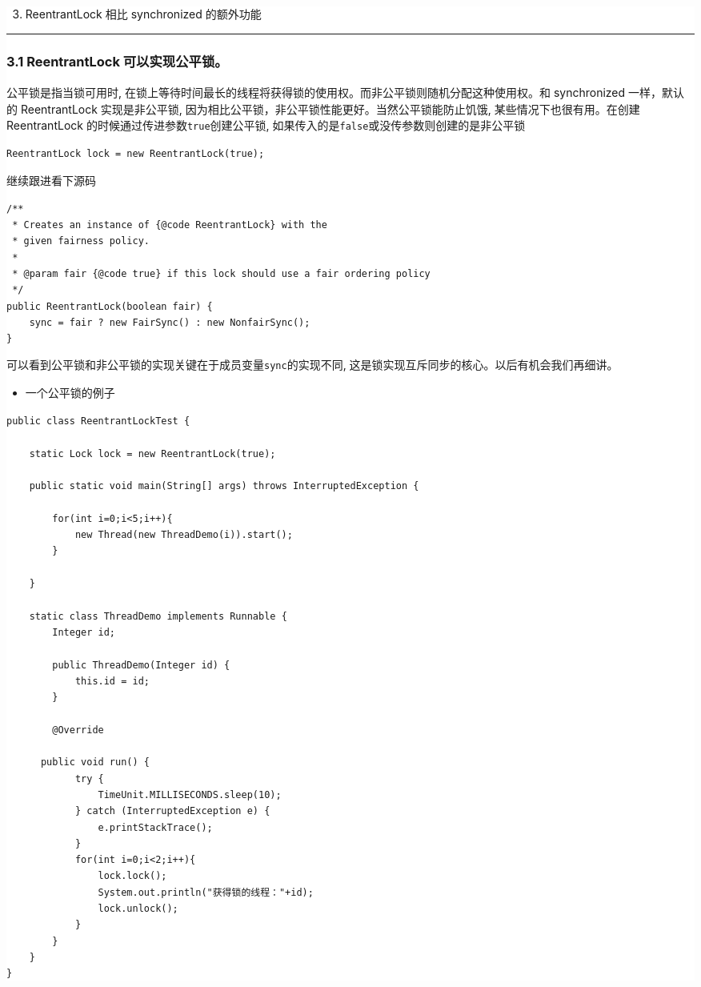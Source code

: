 
3. ReentrantLock 相比 synchronized 的额外功能
--------------------------------------

### 3.1 ReentrantLock 可以实现公平锁。

公平锁是指当锁可用时, 在锁上等待时间最长的线程将获得锁的使用权。而非公平锁则随机分配这种使用权。和 synchronized 一样，默认的 ReentrantLock 实现是非公平锁, 因为相比公平锁，非公平锁性能更好。当然公平锁能防止饥饿, 某些情况下也很有用。在创建 ReentrantLock 的时候通过传进参数`true`创建公平锁, 如果传入的是`false`或没传参数则创建的是非公平锁

```
ReentrantLock lock = new ReentrantLock(true);
```

继续跟进看下源码

```
/**
 * Creates an instance of {@code ReentrantLock} with the
 * given fairness policy.
 *
 * @param fair {@code true} if this lock should use a fair ordering policy
 */
public ReentrantLock(boolean fair) {
    sync = fair ? new FairSync() : new NonfairSync();
}
```

可以看到公平锁和非公平锁的实现关键在于成员变量`sync`的实现不同, 这是锁实现互斥同步的核心。以后有机会我们再细讲。

*   一个公平锁的例子

```
public class ReentrantLockTest {

    static Lock lock = new ReentrantLock(true);

    public static void main(String[] args) throws InterruptedException {

        for(int i=0;i<5;i++){
            new Thread(new ThreadDemo(i)).start();
        }

    }

    static class ThreadDemo implements Runnable {
        Integer id;

        public ThreadDemo(Integer id) {
            this.id = id;
        }

        @Override

      public void run() {
            try {
                TimeUnit.MILLISECONDS.sleep(10);
            } catch (InterruptedException e) {
                e.printStackTrace();
            }
            for(int i=0;i<2;i++){
                lock.lock();
                System.out.println("获得锁的线程："+id);
                lock.unlock();
            }
        }
    }
}
```